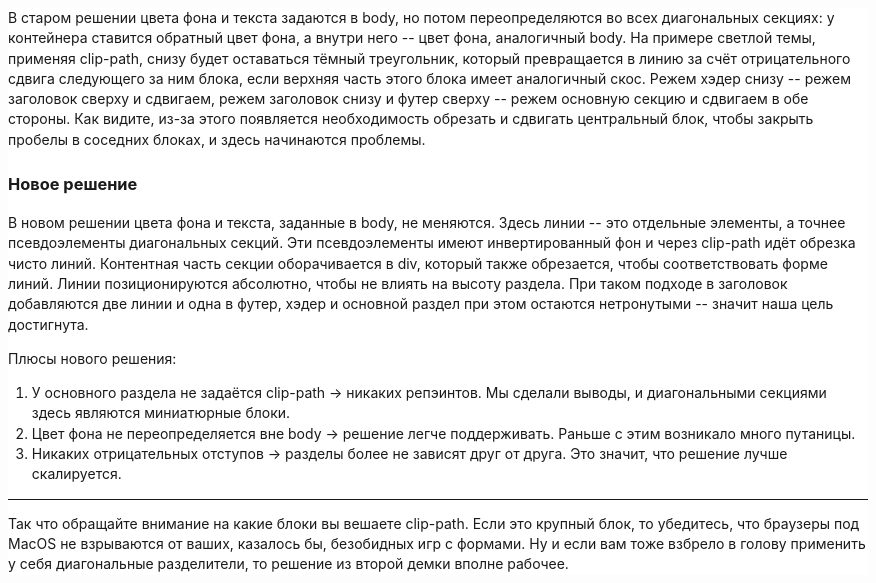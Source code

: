 В старом решении цвета фона и текста задаются в body, но потом переопределяются во всех диагональных секциях: у контейнера ставится обратный цвет фона, а внутри него -- цвет фона, аналогичный body. На примере светлой темы, применяя clip-path, снизу будет оставаться тёмный треугольник, который превращается в линию за счёт отрицательного сдвига следующего за ним блока, если верхняя часть этого блока имеет аналогичный скос. Режем хэдер снизу -- режем заголовок сверху и сдвигаем, режем заголовок снизу и футер сверху -- режем основную секцию и сдвигаем в обе стороны. Как видите, из-за этого появляется необходимость обрезать и сдвигать центральный блок, чтобы закрыть пробелы в соседних блоках, и здесь начинаются проблемы.

### Новое решение

<iframe width="600" height="600" scrolling="no" title="Diagonal layout (good solution)" src="https://codepen.io/p1t1ch/embed/preview/BazrYgV?height=600&theme-id=dark&default-tab=html,result" frameborder="no" loading="lazy" allowtransparency="true" allowfullscreen="true">
  See the Pen <a href='https://codepen.io/p1t1ch/pen/BazrYgV'>Diagonal layout (good solution)</a> by p1t1ch
  (<a href='https://codepen.io/p1t1ch'>@p1t1ch</a>) on <a href='https://codepen.io'>CodePen</a>.
</iframe>

В новом решении цвета фона и текста, заданные в body, не меняются. Здесь линии -- это отдельные элементы, а точнее псевдоэлементы диагональных секций. Эти псевдоэлементы имеют инвертированный фон и через clip-path идёт обрезка чисто линий. Контентная часть секции оборачивается в div, который также обрезается, чтобы соответствовать форме линий. Линии позиционируются абсолютно, чтобы не влиять на высоту раздела. При таком подходе в заголовок добавляются две линии и одна в футер, хэдер и основной раздел при этом остаются нетронутыми -- значит наша цель достигнута.

Плюсы нового решения:

1. У основного раздела не задаётся clip-path → никаких репэинтов. Мы сделали выводы, и диагональными секциями здесь являются миниатюрные блоки.
1. Цвет фона не переопределяется вне body → решение легче поддерживать. Раньше с этим возникало много путаницы.
1. Никаких отрицательных отступов → разделы более не зависят друг от друга. Это значит, что решение лучше скалируется.

---

Так что обращайте внимание на какие блоки вы вешаете clip-path. Если это крупный блок, то убедитесь, что браузеры под MacOS не взрываются от ваших, казалось бы, безобидных игр с формами. Ну и если вам тоже взбрело в голову применить у себя диагональные разделители, то решение из второй демки вполне рабочее.
